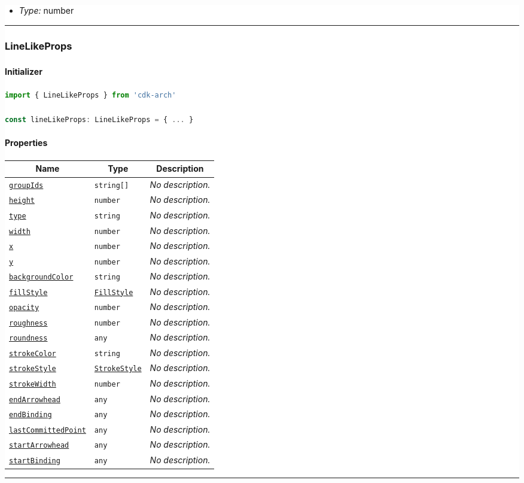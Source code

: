- *Type:* number

---

### LineLikeProps <a name="LineLikeProps" id="cdk-arch.LineLikeProps"></a>

#### Initializer <a name="Initializer" id="cdk-arch.LineLikeProps.Initializer"></a>

```typescript
import { LineLikeProps } from 'cdk-arch'

const lineLikeProps: LineLikeProps = { ... }
```

#### Properties <a name="Properties" id="Properties"></a>

| **Name** | **Type** | **Description** |
| --- | --- | --- |
| <code><a href="#cdk-arch.LineLikeProps.property.groupIds">groupIds</a></code> | <code>string[]</code> | *No description.* |
| <code><a href="#cdk-arch.LineLikeProps.property.height">height</a></code> | <code>number</code> | *No description.* |
| <code><a href="#cdk-arch.LineLikeProps.property.type">type</a></code> | <code>string</code> | *No description.* |
| <code><a href="#cdk-arch.LineLikeProps.property.width">width</a></code> | <code>number</code> | *No description.* |
| <code><a href="#cdk-arch.LineLikeProps.property.x">x</a></code> | <code>number</code> | *No description.* |
| <code><a href="#cdk-arch.LineLikeProps.property.y">y</a></code> | <code>number</code> | *No description.* |
| <code><a href="#cdk-arch.LineLikeProps.property.backgroundColor">backgroundColor</a></code> | <code>string</code> | *No description.* |
| <code><a href="#cdk-arch.LineLikeProps.property.fillStyle">fillStyle</a></code> | <code><a href="#cdk-arch.FillStyle">FillStyle</a></code> | *No description.* |
| <code><a href="#cdk-arch.LineLikeProps.property.opacity">opacity</a></code> | <code>number</code> | *No description.* |
| <code><a href="#cdk-arch.LineLikeProps.property.roughness">roughness</a></code> | <code>number</code> | *No description.* |
| <code><a href="#cdk-arch.LineLikeProps.property.roundness">roundness</a></code> | <code>any</code> | *No description.* |
| <code><a href="#cdk-arch.LineLikeProps.property.strokeColor">strokeColor</a></code> | <code>string</code> | *No description.* |
| <code><a href="#cdk-arch.LineLikeProps.property.strokeStyle">strokeStyle</a></code> | <code><a href="#cdk-arch.StrokeStyle">StrokeStyle</a></code> | *No description.* |
| <code><a href="#cdk-arch.LineLikeProps.property.strokeWidth">strokeWidth</a></code> | <code>number</code> | *No description.* |
| <code><a href="#cdk-arch.LineLikeProps.property.endArrowhead">endArrowhead</a></code> | <code>any</code> | *No description.* |
| <code><a href="#cdk-arch.LineLikeProps.property.endBinding">endBinding</a></code> | <code>any</code> | *No description.* |
| <code><a href="#cdk-arch.LineLikeProps.property.lastCommittedPoint">lastCommittedPoint</a></code> | <code>any</code> | *No description.* |
| <code><a href="#cdk-arch.LineLikeProps.property.startArrowhead">startArrowhead</a></code> | <code>any</code> | *No description.* |
| <code><a href="#cdk-arch.LineLikeProps.property.startBinding">startBinding</a></code> | <code>any</code> | *No description.* |

---